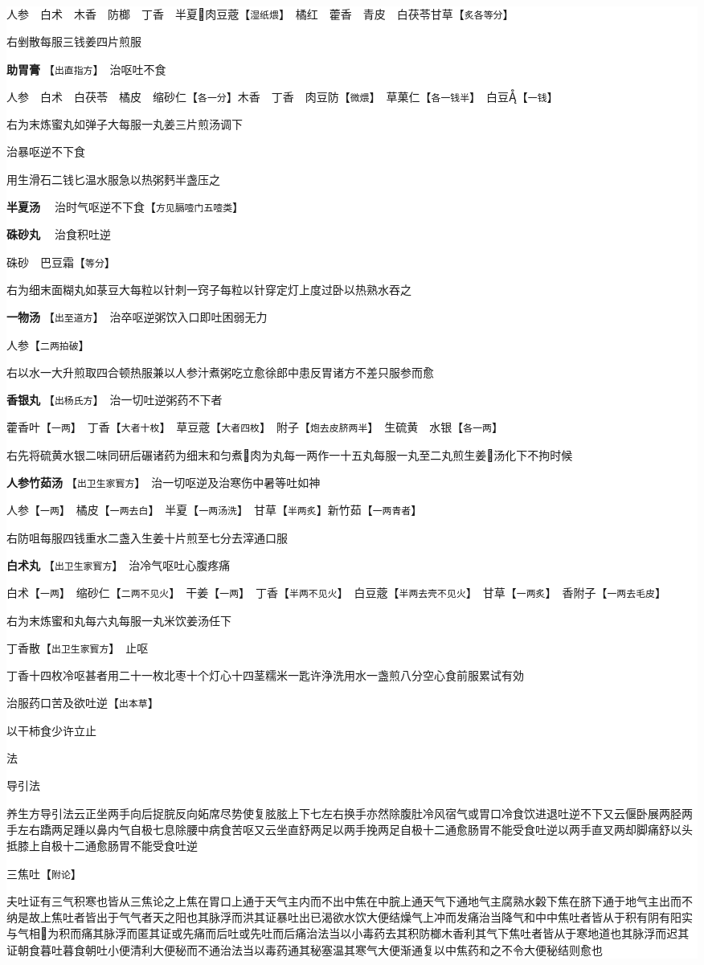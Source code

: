 人参　白术　木香　防榔　丁香　半夏肉豆蔲【`湿纸煨`】　橘红　藿香　青皮　白茯苓甘草【`炙各等分`】  

右剉散每服三钱姜四片煎服  

**助胃膏** 【`出直指方`】　治呕吐不食  

人参　白术　白茯苓　橘皮　缩砂仁【`各一分`】木香　丁香　肉豆防【`微煨`】　草菓仁【`各一钱半`】　白豆【`一钱`】  

右为末炼蜜丸如弹子大每服一丸姜三片煎汤调下  

治暴呕逆不下食  

用生滑石二钱匕温水服急以热粥麫半盏压之  

**半夏汤** 　治时气呕逆不下食【`方见膈噎门五噎类`】  

**硃砂丸** 　治食积吐逆  

硃砂　巴豆霜【`等分`】  

右为细末面糊丸如菉豆大每粒以针刺一窍子每粒以针穿定灯上度过卧以热熟水吞之  

**一物汤** 【`出至道方`】　治卒呕逆粥饮入口即吐困弱无力  

人参【`二两拍破`】  

右以水一大升煎取四合顿热服兼以人参汁煮粥吃立愈徐郎中患反胃诸方不差只服参而愈  

**香银丸** 【`出杨氏方`】　治一切吐逆粥药不下者  

藿香叶【`一两`】　丁香【`大者十枚`】　草豆蔲【`大者四枚`】　附子【`炮去皮脐两半`】　生硫黄　水银【`各一两`】  

右先将硫黄水银二味同研后碾诸药为细末和匀煮肉为丸每一两作一十五丸每服一丸至二丸煎生姜汤化下不拘时候  

**人参竹茹汤** 【`出卫生家寳方`】　治一切呕逆及治寒伤中暑等吐如神  

人参【`一两`】　橘皮【`一两去白`】　半夏【`一两汤洗`】　甘草【`半两炙`】新竹茹【`一两青者`】  

右防咀每服四钱重水二盏入生姜十片煎至七分去滓通口服  

**白术丸** 【`出卫生家寳方`】　治冷气呕吐心腹疼痛  

白术【`一两`】　缩砂仁【`二两不见火`】　干姜【`一两`】　丁香【`半两不见火`】　白豆蔲【`半两去壳不见火`】　甘草【`一两炙`】　香附子【`一两去毛皮`】  

右为末炼蜜和丸每六丸每服一丸米饮姜汤任下  

丁香散【`出卫生家寳方`】　止呕  

丁香十四枚冷呕甚者用二十一枚北枣十个灯心十四茎糯米一匙许浄洗用水一盏煎八分空心食前服累试有効  

治服药口苦及欲吐逆【`出本草`】  

以干柿食少许立止  

法  

导引法  

养生方导引法云正坐两手向后捉脘反向妬席尽势使复胘胘上下七左右换手亦然除腹肚冷风宿气或胃口冷食饮进退吐逆不下又云偃卧展两胫两手左右蹻两足踵以鼻内气自极七息除腰中病食苦呕又云坐直舒两足以两手挽两足自极十二通愈肠胃不能受食吐逆以两手直叉两却脚痛舒以头抵膝上自极十二通愈肠胃不能受食吐逆  

三焦吐【`附论`】  

夫吐证有三气积寒也皆从三焦论之上焦在胃口上通于天气主内而不出中焦在中脘上通天气下通地气主腐熟水糓下焦在脐下通于地气主出而不纳是故上焦吐者皆出于气气者天之阳也其脉浮而洪其证暴吐出已渴欲水饮大便结燥气上冲而发痛治当降气和中中焦吐者皆从于积有阴有阳实与气相为积而痛其脉浮而匿其证或先痛而后吐或先吐而后痛治法当以小毒药去其积防榔木香利其气下焦吐者皆从于寒地道也其脉浮而迟其证朝食暮吐暮食朝吐小便清利大便秘而不通治法当以毒药通其秘塞温其寒气大便渐通复以中焦药和之不令大便秘结则愈也  
